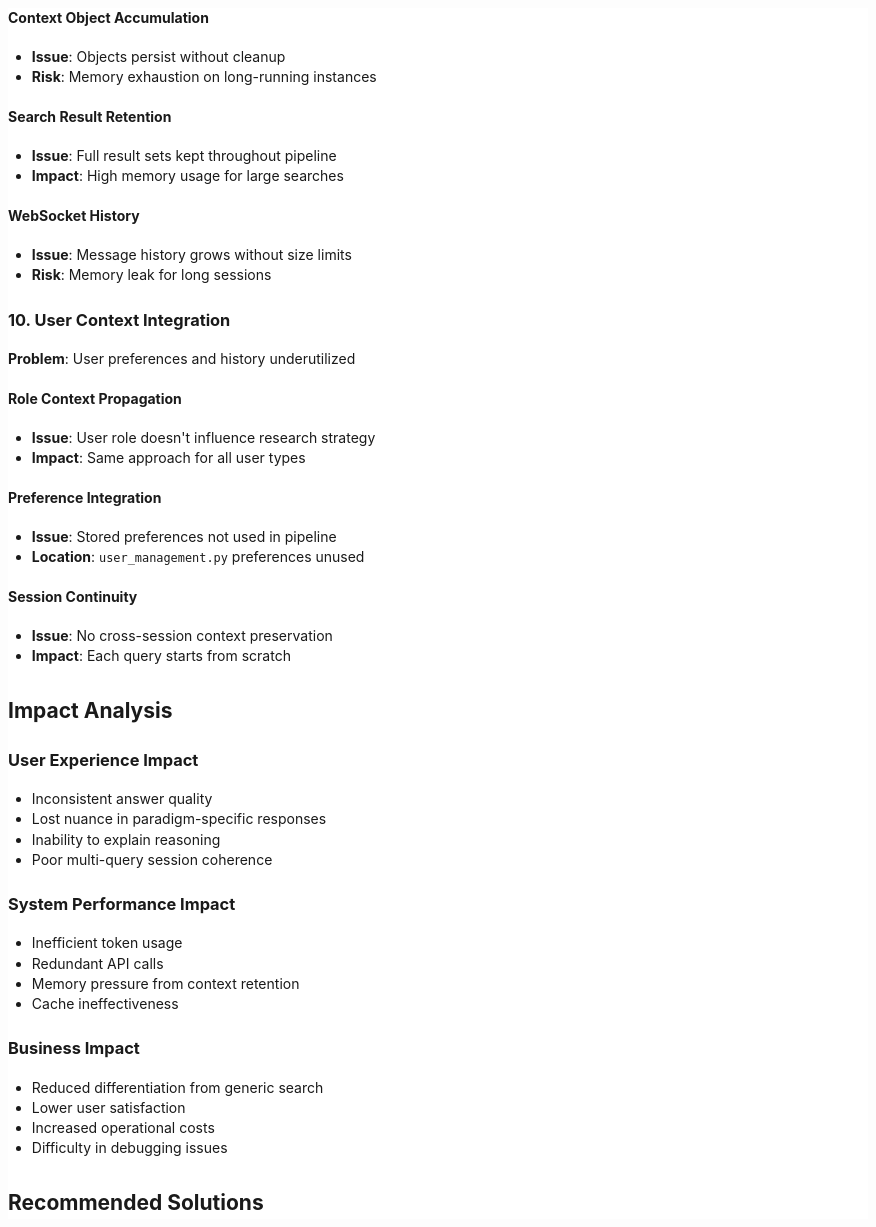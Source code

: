 #### Context Object Accumulation
- **Issue**: Objects persist without cleanup
- **Risk**: Memory exhaustion on long-running instances

#### Search Result Retention
- **Issue**: Full result sets kept throughout pipeline
- **Impact**: High memory usage for large searches

#### WebSocket History
- **Issue**: Message history grows without size limits
- **Risk**: Memory leak for long sessions

### 10. User Context Integration

**Problem**: User preferences and history underutilized

#### Role Context Propagation
- **Issue**: User role doesn't influence research strategy
- **Impact**: Same approach for all user types

#### Preference Integration
- **Issue**: Stored preferences not used in pipeline
- **Location**: `user_management.py` preferences unused

#### Session Continuity
- **Issue**: No cross-session context preservation
- **Impact**: Each query starts from scratch

## Impact Analysis

### User Experience Impact
- Inconsistent answer quality
- Lost nuance in paradigm-specific responses
- Inability to explain reasoning
- Poor multi-query session coherence

### System Performance Impact
- Inefficient token usage
- Redundant API calls
- Memory pressure from context retention
- Cache ineffectiveness

### Business Impact
- Reduced differentiation from generic search
- Lower user satisfaction
- Increased operational costs
- Difficulty in debugging issues

## Recommended Solutions
